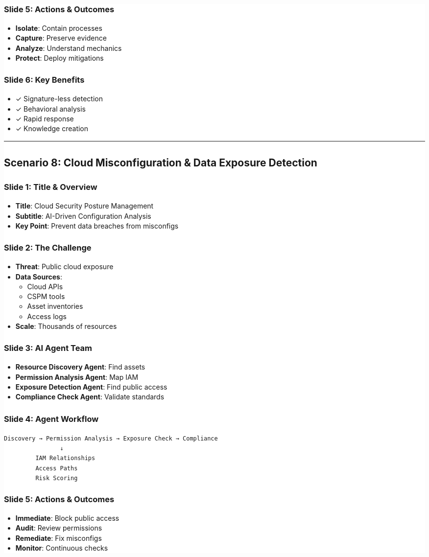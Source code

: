 ### Slide 5: Actions & Outcomes
- **Isolate**: Contain processes
- **Capture**: Preserve evidence
- **Analyze**: Understand mechanics
- **Protect**: Deploy mitigations

### Slide 6: Key Benefits
- ✓ Signature-less detection
- ✓ Behavioral analysis
- ✓ Rapid response
- ✓ Knowledge creation

---

## Scenario 8: Cloud Misconfiguration & Data Exposure Detection

### Slide 1: Title & Overview
- **Title**: Cloud Security Posture Management
- **Subtitle**: AI-Driven Configuration Analysis
- **Key Point**: Prevent data breaches from misconfigs

### Slide 2: The Challenge
- **Threat**: Public cloud exposure
- **Data Sources**:
  - Cloud APIs
  - CSPM tools
  - Asset inventories
  - Access logs
- **Scale**: Thousands of resources

### Slide 3: AI Agent Team
- **Resource Discovery Agent**: Find assets
- **Permission Analysis Agent**: Map IAM
- **Exposure Detection Agent**: Find public access
- **Compliance Check Agent**: Validate standards

### Slide 4: Agent Workflow
```
Discovery → Permission Analysis → Exposure Check → Compliance
                ↓
         IAM Relationships
         Access Paths
         Risk Scoring
```

### Slide 5: Actions & Outcomes
- **Immediate**: Block public access
- **Audit**: Review permissions
- **Remediate**: Fix misconfigs
- **Monitor**: Continuous checks
